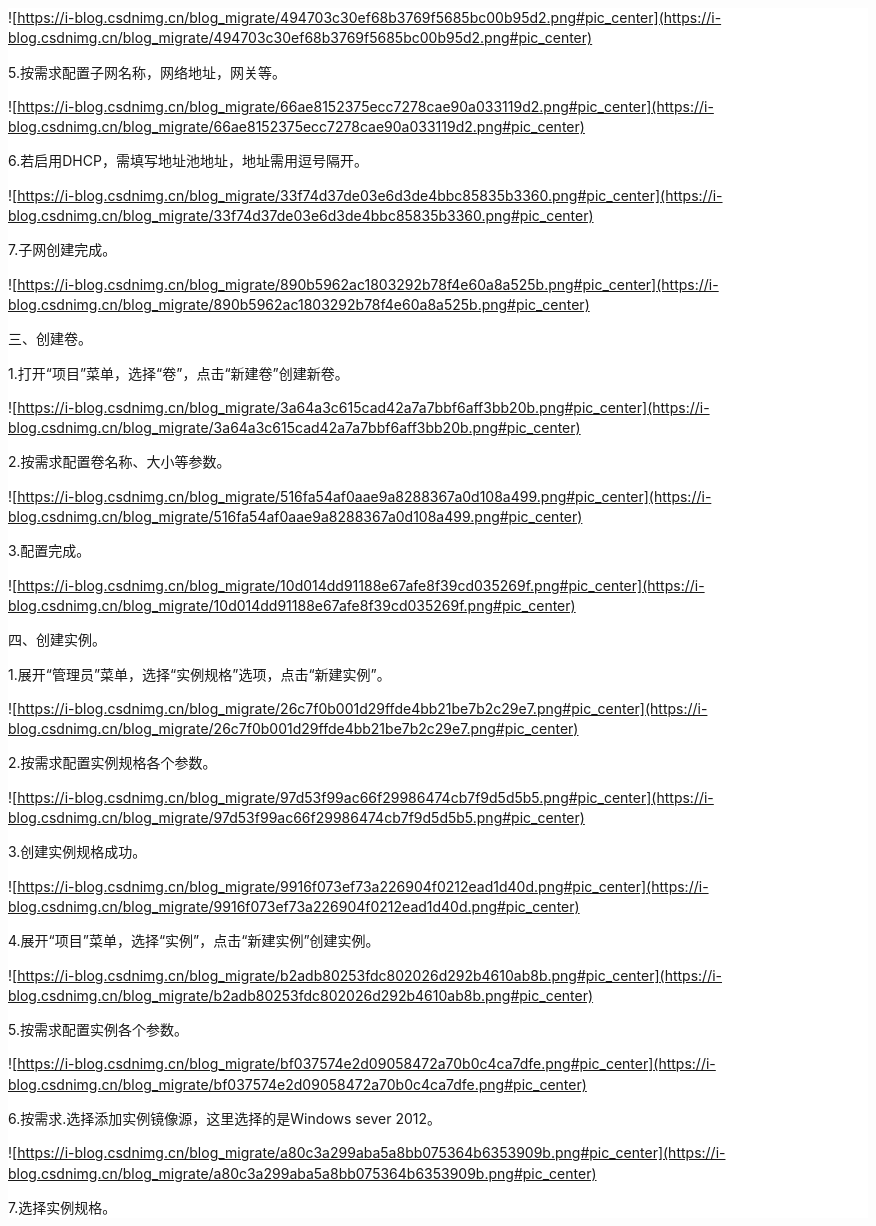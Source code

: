 ![https://i-blog.csdnimg.cn/blog_migrate/494703c30ef68b3769f5685bc00b95d2.png#pic_center](https://i-blog.csdnimg.cn/blog_migrate/494703c30ef68b3769f5685bc00b95d2.png#pic_center)

5.按需求配置子网名称，网络地址，网关等。

![https://i-blog.csdnimg.cn/blog_migrate/66ae8152375ecc7278cae90a033119d2.png#pic_center](https://i-blog.csdnimg.cn/blog_migrate/66ae8152375ecc7278cae90a033119d2.png#pic_center)

6.若启用DHCP，需填写地址池地址，地址需用逗号隔开。

![https://i-blog.csdnimg.cn/blog_migrate/33f74d37de03e6d3de4bbc85835b3360.png#pic_center](https://i-blog.csdnimg.cn/blog_migrate/33f74d37de03e6d3de4bbc85835b3360.png#pic_center)

7.子网创建完成。

![https://i-blog.csdnimg.cn/blog_migrate/890b5962ac1803292b78f4e60a8a525b.png#pic_center](https://i-blog.csdnimg.cn/blog_migrate/890b5962ac1803292b78f4e60a8a525b.png#pic_center)

三、创建卷。
  
1.打开“项目”菜单，选择“卷”，点击“新建卷”创建新卷。

![https://i-blog.csdnimg.cn/blog_migrate/3a64a3c615cad42a7a7bbf6aff3bb20b.png#pic_center](https://i-blog.csdnimg.cn/blog_migrate/3a64a3c615cad42a7a7bbf6aff3bb20b.png#pic_center)

2.按需求配置卷名称、大小等参数。

![https://i-blog.csdnimg.cn/blog_migrate/516fa54af0aae9a8288367a0d108a499.png#pic_center](https://i-blog.csdnimg.cn/blog_migrate/516fa54af0aae9a8288367a0d108a499.png#pic_center)

3.配置完成。

![https://i-blog.csdnimg.cn/blog_migrate/10d014dd91188e67afe8f39cd035269f.png#pic_center](https://i-blog.csdnimg.cn/blog_migrate/10d014dd91188e67afe8f39cd035269f.png#pic_center)

四、创建实例。
  
1.展开“管理员”菜单，选择“实例规格”选项，点击“新建实例”。

![https://i-blog.csdnimg.cn/blog_migrate/26c7f0b001d29ffde4bb21be7b2c29e7.png#pic_center](https://i-blog.csdnimg.cn/blog_migrate/26c7f0b001d29ffde4bb21be7b2c29e7.png#pic_center)

2.按需求配置实例规格各个参数。

![https://i-blog.csdnimg.cn/blog_migrate/97d53f99ac66f29986474cb7f9d5d5b5.png#pic_center](https://i-blog.csdnimg.cn/blog_migrate/97d53f99ac66f29986474cb7f9d5d5b5.png#pic_center)

3.创建实例规格成功。

![https://i-blog.csdnimg.cn/blog_migrate/9916f073ef73a226904f0212ead1d40d.png#pic_center](https://i-blog.csdnimg.cn/blog_migrate/9916f073ef73a226904f0212ead1d40d.png#pic_center)

4.展开“项目”菜单，选择“实例”，点击“新建实例”创建实例。

![https://i-blog.csdnimg.cn/blog_migrate/b2adb80253fdc802026d292b4610ab8b.png#pic_center](https://i-blog.csdnimg.cn/blog_migrate/b2adb80253fdc802026d292b4610ab8b.png#pic_center)

5.按需求配置实例各个参数。

![https://i-blog.csdnimg.cn/blog_migrate/bf037574e2d09058472a70b0c4ca7dfe.png#pic_center](https://i-blog.csdnimg.cn/blog_migrate/bf037574e2d09058472a70b0c4ca7dfe.png#pic_center)

6.按需求.选择添加实例镜像源，这里选择的是Windows sever 2012。

![https://i-blog.csdnimg.cn/blog_migrate/a80c3a299aba5a8bb075364b6353909b.png#pic_center](https://i-blog.csdnimg.cn/blog_migrate/a80c3a299aba5a8bb075364b6353909b.png#pic_center)

7.选择实例规格。
